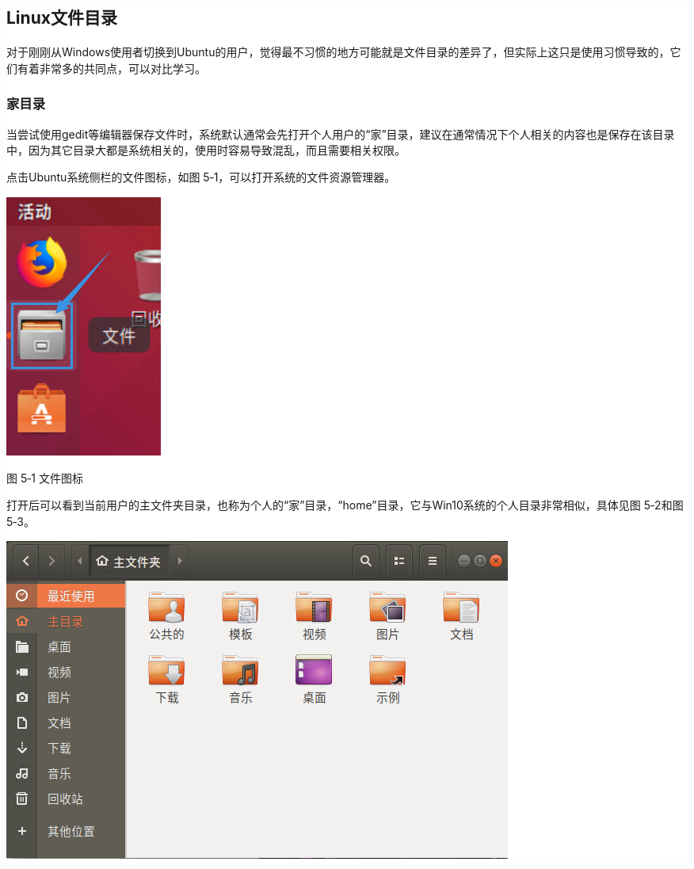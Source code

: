 [](linux_directory)

Linux文件目录
-------------

对于刚刚从Windows使用者切换到Ubuntu的用户，觉得最不习惯的地方可能就是文件目录的差异了，但实际上这只是使用习惯导致的，它们有着非常多的共同点，可以对比学习。

### 家目录

当尝试使用gedit等编辑器保存文件时，系统默认通常会先打开个人用户的“家”目录，建议在通常情况下个人相关的内容也是保存在该目录中，因为其它目录大都是系统相关的，使用时容易导致混乱，而且需要相关权限。

点击Ubuntu系统侧栏的文件图标，如图 5‑1，可以打开系统的文件资源管理器。

![](media/98f926e6aad64d895a53bffb853d90cc.png)

图 5‑1 文件图标

打开后可以看到当前用户的主文件夹目录，也称为个人的“家”目录，“home”目录，它与Win10系统的个人目录非常相似，具体见图
5‑2和图 5‑3。

![](media/f864c557504e738a21d851f634c84259.jpg)
